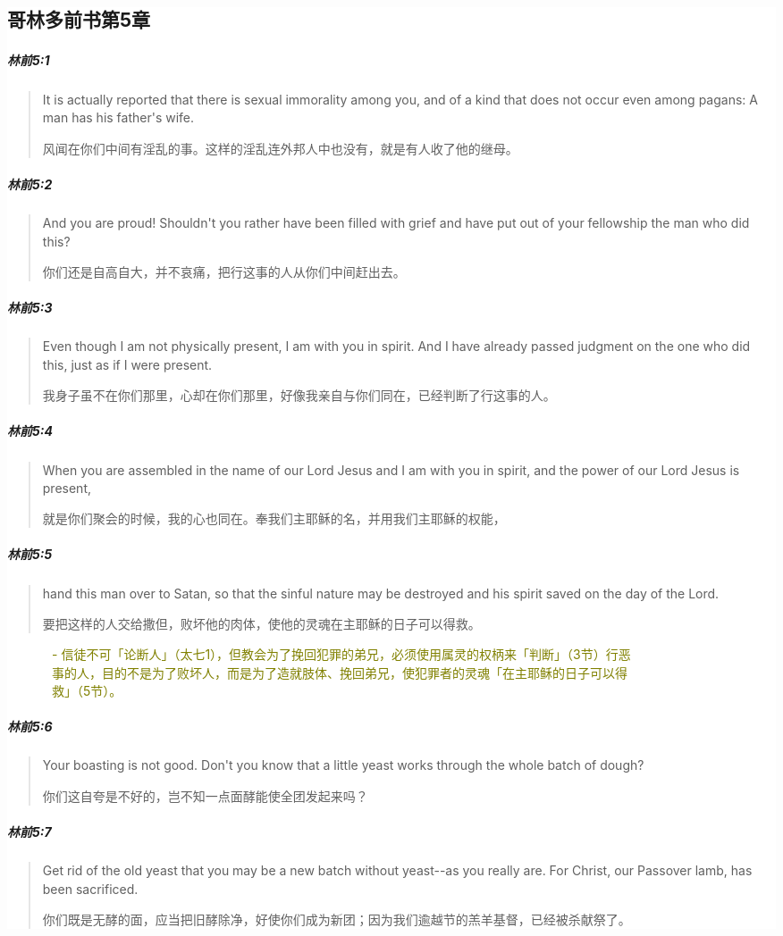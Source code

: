 
## 哥林多前书第5章
##### 林前5:1
> It is actually reported that there is sexual immorality among you, and of a kind that does not occur even among pagans: A man has his father's wife.
>
> 风闻在你们中间有淫乱的事。这样的淫乱连外邦人中也没有，就是有人收了他的继母。


##### 林前5:2
> And you are proud! Shouldn't you rather have been filled with grief and have put out of your fellowship the man who did this?
>
> 你们还是自高自大，并不哀痛，把行这事的人从你们中间赶出去。


##### 林前5:3
> Even though I am not physically present, I am with you in spirit. And I have already passed judgment on the one who did this, just as if I were present.
>
> 我身子虽不在你们那里，心却在你们那里，好像我亲自与你们同在，已经判断了行这事的人。


##### 林前5:4
> When you are assembled in the name of our Lord Jesus and I am with you in spirit, and the power of our Lord Jesus is present,
>
> 就是你们聚会的时候，我的心也同在。奉我们主耶稣的名，并用我们主耶稣的权能，


##### 林前5:5
> hand this man over to Satan, so that the sinful nature may be destroyed and his spirit saved on the day of the Lord.
>
> 要把这样的人交给撒但，败坏他的肉体，使他的灵魂在主耶稣的日子可以得救。
<p style="color:olive;margin-left:50px;margin-right:150px">
    - 信徒不可「论断人」（太七1），但教会为了挽回犯罪的弟兄，必须使用属灵的权柄来「判断」（3节）行恶事的人，目的不是为了败坏人，而是为了造就肢体、挽回弟兄，使犯罪者的灵魂「在主耶稣的日子可以得救」（5节）。
</p>

##### 林前5:6
> Your boasting is not good. Don't you know that a little yeast works through the whole batch of dough?
>
> 你们这自夸是不好的，岂不知一点面酵能使全团发起来吗？


##### 林前5:7
> Get rid of the old yeast that you may be a new batch without yeast--as you really are. For Christ, our Passover lamb, has been sacrificed.
>
> 你们既是无酵的面，应当把旧酵除净，好使你们成为新团；因为我们逾越节的羔羊基督，已经被杀献祭了。

